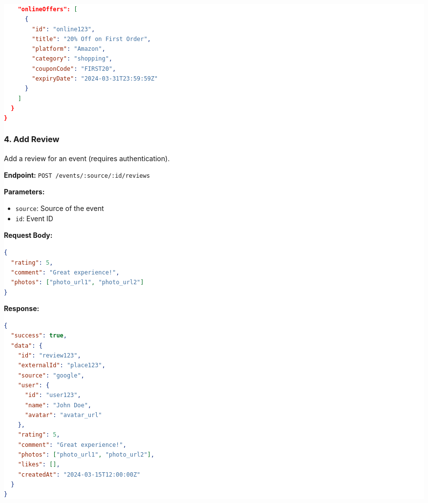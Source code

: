 ```json
    "onlineOffers": [
      {
        "id": "online123",
        "title": "20% Off on First Order",
        "platform": "Amazon",
        "category": "shopping",
        "couponCode": "FIRST20",
        "expiryDate": "2024-03-31T23:59:59Z"
      }
    ]
  }
}
```

### 4. Add Review
Add a review for an event (requires authentication).

**Endpoint:** `POST /events/:source/:id/reviews`

**Parameters:**
- `source`: Source of the event
- `id`: Event ID

**Request Body:**
```json
{
  "rating": 5,
  "comment": "Great experience!",
  "photos": ["photo_url1", "photo_url2"]
}
```

**Response:**
```json
{
  "success": true,
  "data": {
    "id": "review123",
    "externalId": "place123",
    "source": "google",
    "user": {
      "id": "user123",
      "name": "John Doe",
      "avatar": "avatar_url"
    },
    "rating": 5,
    "comment": "Great experience!",
    "photos": ["photo_url1", "photo_url2"],
    "likes": [],
    "createdAt": "2024-03-15T12:00:00Z"
  }
}
```
